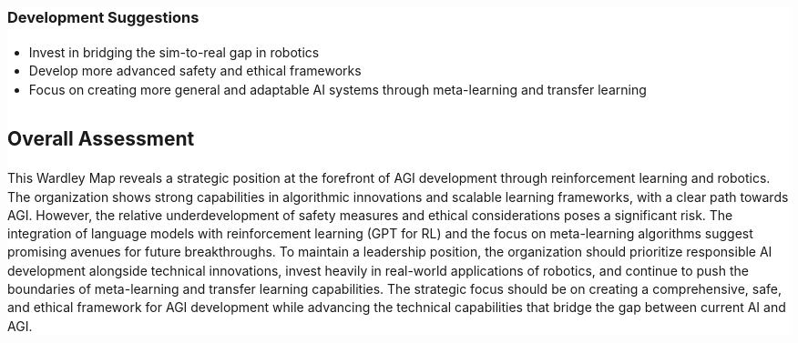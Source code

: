### Development Suggestions
- Invest in bridging the sim-to-real gap in robotics
- Develop more advanced safety and ethical frameworks
- Focus on creating more general and adaptable AI systems through meta-learning and transfer learning

## Overall Assessment

This Wardley Map reveals a strategic position at the forefront of AGI development through reinforcement learning and robotics. The organization shows strong capabilities in algorithmic innovations and scalable learning frameworks, with a clear path towards AGI. However, the relative underdevelopment of safety measures and ethical considerations poses a significant risk. The integration of language models with reinforcement learning (GPT for RL) and the focus on meta-learning algorithms suggest promising avenues for future breakthroughs. To maintain a leadership position, the organization should prioritize responsible AI development alongside technical innovations, invest heavily in real-world applications of robotics, and continue to push the boundaries of meta-learning and transfer learning capabilities. The strategic focus should be on creating a comprehensive, safe, and ethical framework for AGI development while advancing the technical capabilities that bridge the gap between current AI and AGI.
